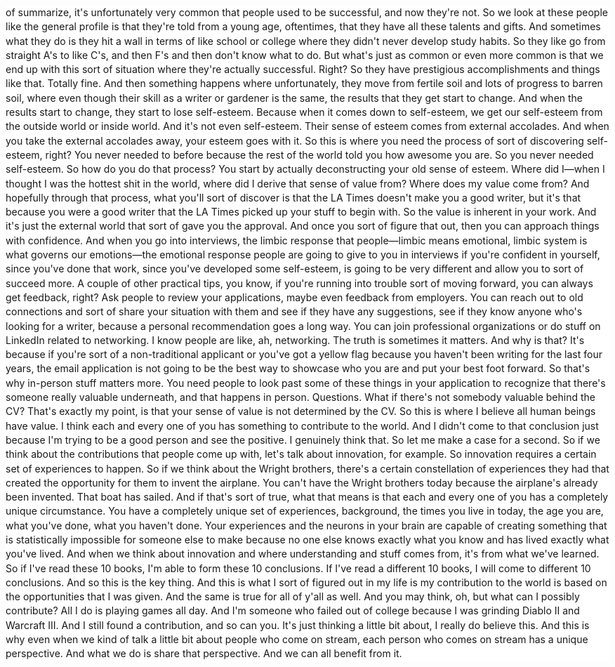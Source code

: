 of summarize, it's unfortunately very common that people used to be successful, and now they're not. So we look at these people like the general profile is that they're told from a young age, oftentimes, that they have all these talents and gifts. And sometimes what they do is they hit a wall in terms of like school or college where they didn't never develop study habits. So they like go from straight A's to like C's, and then F's and then don't know what to do. But what's just as common or even more common is that we end up with this sort of situation where they're actually successful. Right? So they have prestigious accomplishments and things like that. Totally fine. And then something happens where unfortunately, they move from fertile soil and lots of progress to barren soil, where even though their skill as a writer or gardener is the same, the results that they get start to change. And when the results start to change, they start to lose self-esteem. Because when it comes down to self-esteem, we get our self-esteem from the outside world or inside world. And it's not even self-esteem. Their sense of esteem comes from external accolades. And when you take the external accolades away, your esteem goes with it. So this is where you need the process of sort of discovering self-esteem, right? You never needed to before because the rest of the world told you how awesome you are. So you never needed self-esteem. So how do you do that process? You start by actually deconstructing your old sense of esteem. Where did I—when I thought I was the hottest shit in the world, where did I derive that sense of value from? Where does my value come from? And hopefully through that process, what you'll sort of discover is that the LA Times doesn't make you a good writer, but it's that because you were a good writer that the LA Times picked up your stuff to begin with. So the value is inherent in your work. And it's just the external world that sort of gave you the approval. And once you sort of figure that out, then you can approach things with confidence. And when you go into interviews, the limbic response that people—limbic means emotional, limbic system is what governs our emotions—the emotional response people are going to give to you in interviews if you're confident in yourself, since you've done that work, since you've developed some self-esteem, is going to be very different and allow you to sort of succeed more. A couple of other practical tips, you know, if you're running into trouble sort of moving forward, you can always get feedback, right? Ask people to review your applications, maybe even feedback from employers. You can reach out to old connections and sort of share your situation with them and see if they have any suggestions, see if they know anyone who's looking for a writer, because a personal recommendation goes a long way. You can join professional organizations or do stuff on LinkedIn related to networking. I know people are like, ah, networking. The truth is sometimes it matters. And why is that? It's because if you're sort of a non-traditional applicant or you've got a yellow flag because you haven't been writing for the last four years, the email application is not going to be the best way to showcase who you are and put your best foot forward. So that's why in-person stuff matters more. You need people to look past some of these things in your application to recognize that there's someone really valuable underneath, and that happens in person. Questions. What if there's not somebody valuable behind the CV? That's exactly my point, is that your sense of value is not determined by the CV. So this is where I believe all human beings have value. I think each and every one of you has something to contribute to the world. And I didn't come to that conclusion just because I'm trying to be a good person and see the positive. I genuinely think that. So let me make a case for a second. So if we think about the contributions that people come up with, let's talk about innovation, for example. So innovation requires a certain set of experiences to happen. So if we think about the Wright brothers, there's a certain constellation of experiences they had that created the opportunity for them to invent the airplane. You can't have the Wright brothers today because the airplane's already been invented. That boat has sailed. And if that's sort of true, what that means is that each and every one of you has a completely unique circumstance. You have a completely unique set of experiences, background, the times you live in today, the age you are, what you've done, what you haven't done. Your experiences and the neurons in your brain are capable of creating something that is statistically impossible for someone else to make because no one else knows exactly what you know and has lived exactly what you've lived. And when we think about innovation and where understanding and stuff comes from, it's from what we've learned. So if I've read these 10 books, I'm able to form these 10 conclusions. If I've read a different 10 books, I will come to different 10 conclusions. And so this is the key thing. And this is what I sort of figured out in my life is my contribution to the world is based on the opportunities that I was given. And the same is true for all of y'all as well. And you may think, oh, but what can I possibly contribute? All I do is playing games all day. And I'm someone who failed out of college because I was grinding Diablo II and Warcraft III. And I still found a contribution, and so can you. It's just thinking a little bit about, I really do believe this. And this is why even when we kind of talk a little bit about people who come on stream, each person who comes on stream has a unique perspective. And what we do is share that perspective. And we can all benefit from it.